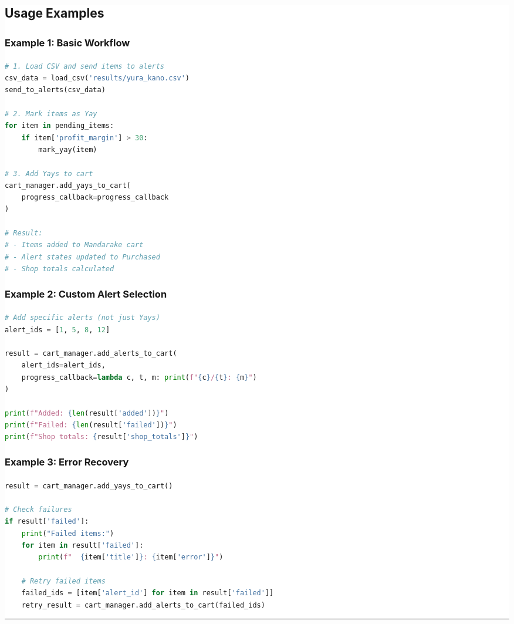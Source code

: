 
## Usage Examples

### Example 1: Basic Workflow

```python
# 1. Load CSV and send items to alerts
csv_data = load_csv('results/yura_kano.csv')
send_to_alerts(csv_data)

# 2. Mark items as Yay
for item in pending_items:
    if item['profit_margin'] > 30:
        mark_yay(item)

# 3. Add Yays to cart
cart_manager.add_yays_to_cart(
    progress_callback=progress_callback
)

# Result:
# - Items added to Mandarake cart
# - Alert states updated to Purchased
# - Shop totals calculated
```

### Example 2: Custom Alert Selection

```python
# Add specific alerts (not just Yays)
alert_ids = [1, 5, 8, 12]

result = cart_manager.add_alerts_to_cart(
    alert_ids=alert_ids,
    progress_callback=lambda c, t, m: print(f"{c}/{t}: {m}")
)

print(f"Added: {len(result['added'])}")
print(f"Failed: {len(result['failed'])}")
print(f"Shop totals: {result['shop_totals']}")
```

### Example 3: Error Recovery

```python
result = cart_manager.add_yays_to_cart()

# Check failures
if result['failed']:
    print("Failed items:")
    for item in result['failed']:
        print(f"  {item['title']}: {item['error']}")

    # Retry failed items
    failed_ids = [item['alert_id'] for item in result['failed']]
    retry_result = cart_manager.add_alerts_to_cart(failed_ids)
```

---